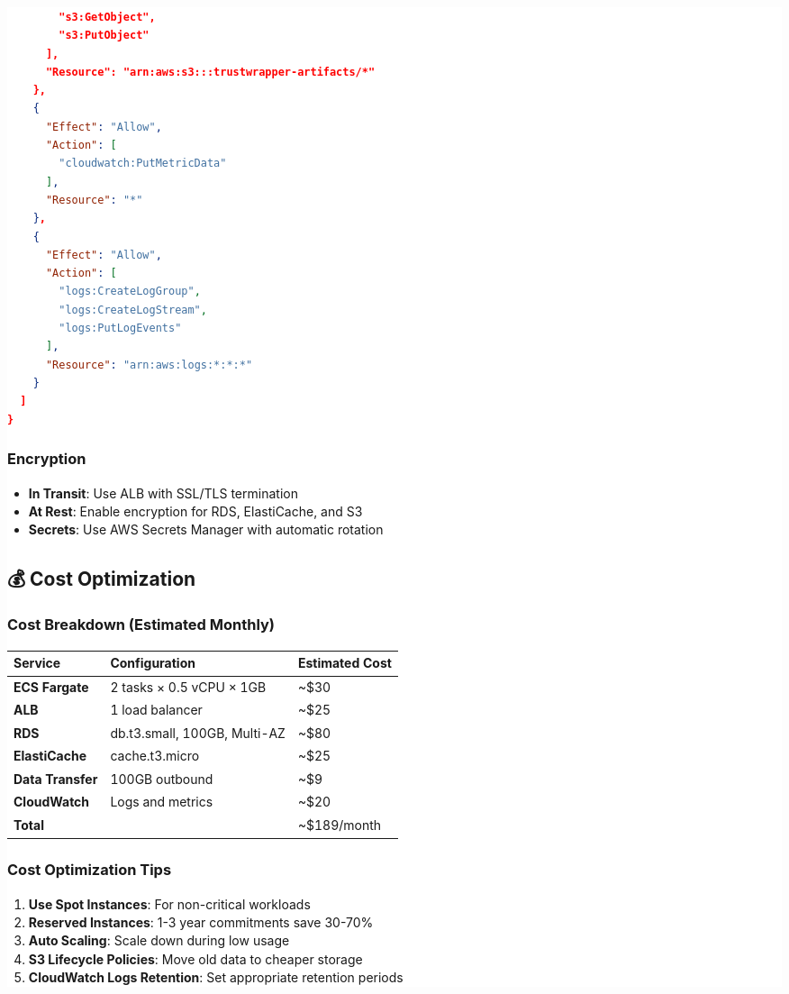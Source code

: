 ```json
        "s3:GetObject",
        "s3:PutObject"
      ],
      "Resource": "arn:aws:s3:::trustwrapper-artifacts/*"
    },
    {
      "Effect": "Allow",
      "Action": [
        "cloudwatch:PutMetricData"
      ],
      "Resource": "*"
    },
    {
      "Effect": "Allow",
      "Action": [
        "logs:CreateLogGroup",
        "logs:CreateLogStream",
        "logs:PutLogEvents"
      ],
      "Resource": "arn:aws:logs:*:*:*"
    }
  ]
}
```

### **Encryption**
- **In Transit**: Use ALB with SSL/TLS termination
- **At Rest**: Enable encryption for RDS, ElastiCache, and S3
- **Secrets**: Use AWS Secrets Manager with automatic rotation

## 💰 Cost Optimization

### **Cost Breakdown (Estimated Monthly)**
| Service | Configuration | Estimated Cost |
|:--------|:-------------|:---------------|
| **ECS Fargate** | 2 tasks × 0.5 vCPU × 1GB | ~$30 |
| **ALB** | 1 load balancer | ~$25 |
| **RDS** | db.t3.small, 100GB, Multi-AZ | ~$80 |
| **ElastiCache** | cache.t3.micro | ~$25 |
| **Data Transfer** | 100GB outbound | ~$9 |
| **CloudWatch** | Logs and metrics | ~$20 |
| **Total** | | ~$189/month |

### **Cost Optimization Tips**
1. **Use Spot Instances**: For non-critical workloads
2. **Reserved Instances**: 1-3 year commitments save 30-70%
3. **Auto Scaling**: Scale down during low usage
4. **S3 Lifecycle Policies**: Move old data to cheaper storage
5. **CloudWatch Logs Retention**: Set appropriate retention periods
